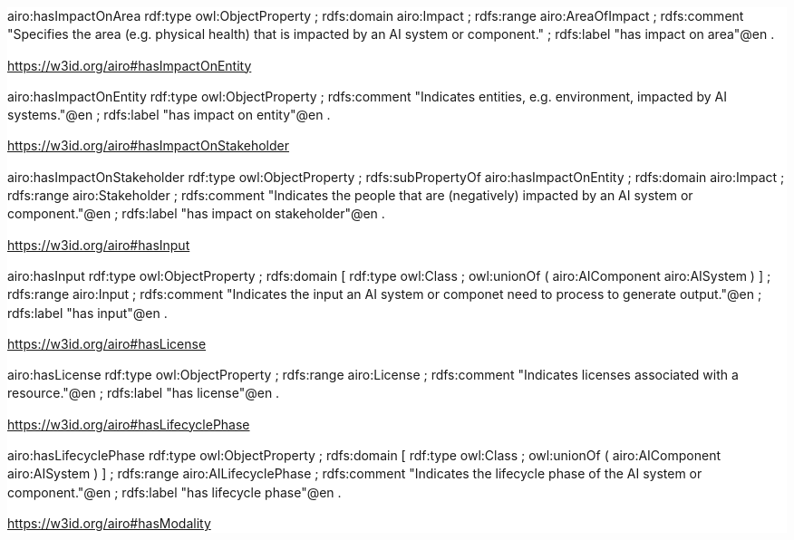 airo:hasImpactOnArea rdf:type owl:ObjectProperty ;
                     rdfs:domain airo:Impact ;
                     rdfs:range airo:AreaOfImpact ;
                     rdfs:comment "Specifies the area (e.g. physical health) that is impacted by an  AI system or component." ;
                     rdfs:label "has impact on area"@en .

https://w3id.org/airo#hasImpactOnEntity

airo:hasImpactOnEntity rdf:type owl:ObjectProperty ;
                       rdfs:comment "Indicates entities, e.g. environment, impacted by AI systems."@en ;
                       rdfs:label "has impact on entity"@en .

https://w3id.org/airo#hasImpactOnStakeholder

airo:hasImpactOnStakeholder rdf:type owl:ObjectProperty ;
                            rdfs:subPropertyOf airo:hasImpactOnEntity ;
                            rdfs:domain airo:Impact ;
                            rdfs:range airo:Stakeholder ;
                            rdfs:comment "Indicates the people that are (negatively) impacted by an AI system or component."@en ;
                            rdfs:label "has impact on stakeholder"@en .

https://w3id.org/airo#hasInput

airo:hasInput rdf:type owl:ObjectProperty ;
              rdfs:domain [ rdf:type owl:Class ;
                            owl:unionOf ( airo:AIComponent
                                          airo:AISystem
                                        )
                          ] ;
              rdfs:range airo:Input ;
              rdfs:comment "Indicates the input an AI system or componet need to process to generate output."@en ;
              rdfs:label "has input"@en .

https://w3id.org/airo#hasLicense

airo:hasLicense rdf:type owl:ObjectProperty ;
                rdfs:range airo:License ;
                rdfs:comment "Indicates licenses associated with a resource."@en ;
                rdfs:label "has license"@en .

https://w3id.org/airo#hasLifecyclePhase

airo:hasLifecyclePhase rdf:type owl:ObjectProperty ;
                       rdfs:domain [ rdf:type owl:Class ;
                                     owl:unionOf ( airo:AIComponent
                                                   airo:AISystem
                                                 )
                                   ] ;
                       rdfs:range airo:AILifecyclePhase ;
                       rdfs:comment "Indicates the lifecycle phase of the AI system or component."@en ;
                       rdfs:label "has lifecycle phase"@en .

https://w3id.org/airo#hasModality
